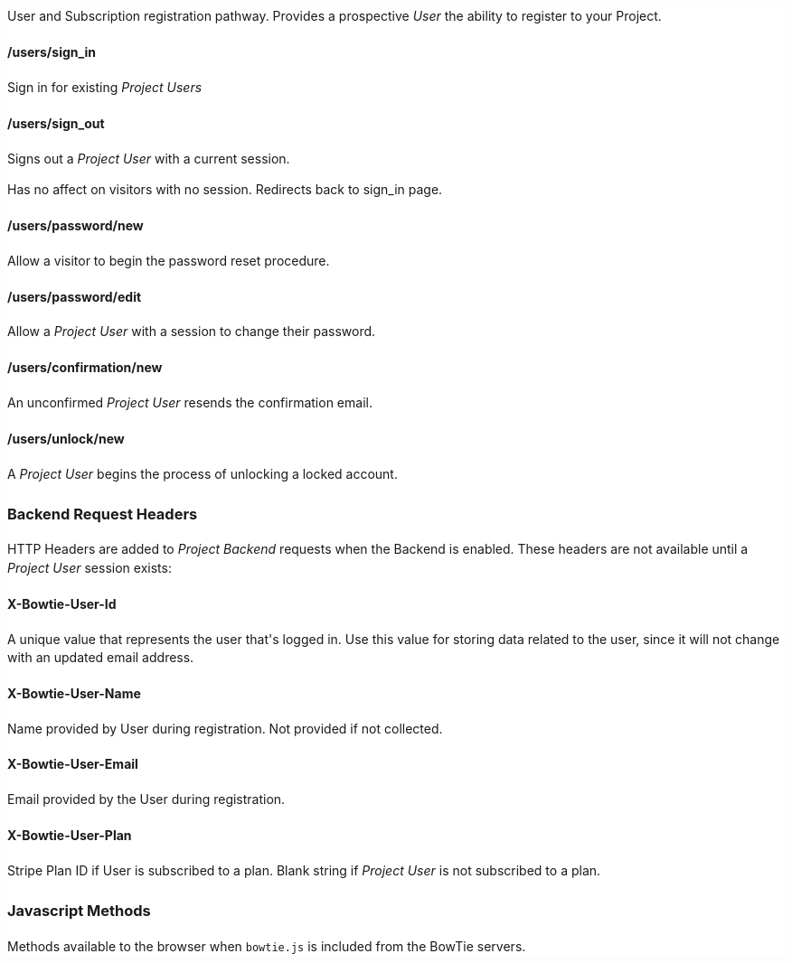 User and Subscription registration pathway. Provides a prospective *User* the
ability to register to your Project.

#### /users/sign_in

Sign in for existing *Project Users*

#### /users/sign_out

Signs out a *Project User* with a current session.

Has no affect on visitors with no session. Redirects back to sign_in page.

#### /users/password/new

Allow a visitor to begin the password reset procedure.

#### /users/password/edit

Allow a *Project User* with a session to change their password.

#### /users/confirmation/new

An unconfirmed *Project User* resends the confirmation email.

#### /users/unlock/new

A *Project User* begins the process of unlocking a locked account.

### Backend Request Headers

HTTP Headers are added to *Project Backend* requests when the Backend is
enabled. These headers are not available until a *Project User* session exists:

#### X-Bowtie-User-Id

A unique value that represents the user that's logged in. Use this value for
storing data related to the user, since it will not change with an updated email
address.

#### X-Bowtie-User-Name

Name provided by User during registration. Not provided if not collected.

#### X-Bowtie-User-Email

Email provided by the User during registration.

#### X-Bowtie-User-Plan

Stripe Plan ID if User is subscribed to a plan. Blank string if *Project User* is not subscribed
to a plan.

### Javascript Methods

Methods available to the browser when `bowtie.js` is included from the BowTie
servers.
